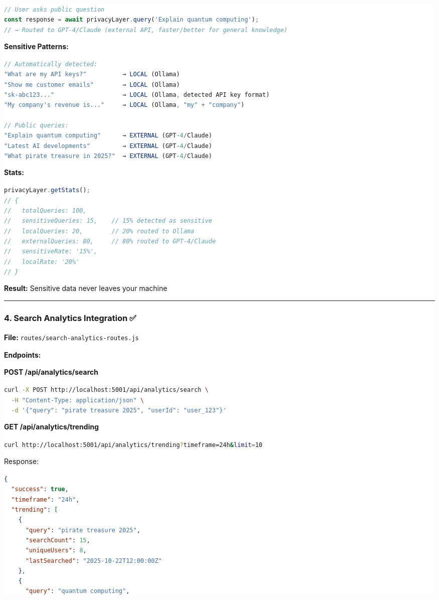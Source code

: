 ```javascript
// User asks public question
const response = await privacyLayer.query('Explain quantum computing');
// → Routed to GPT-4/Claude (external API, faster/better for general knowledge)
```

**Sensitive Patterns:**
```javascript
// Automatically detected:
"What are my API keys?"          → LOCAL (Ollama)
"Show me customer emails"        → LOCAL (Ollama)
"sk-abc123..."                   → LOCAL (Ollama, detected API key format)
"My company's revenue is..."     → LOCAL (Ollama, "my" + "company")

// Public queries:
"Explain quantum computing"      → EXTERNAL (GPT-4/Claude)
"Latest AI developments"         → EXTERNAL (GPT-4/Claude)
"What pirate treasure in 2025?"  → EXTERNAL (GPT-4/Claude)
```

**Stats:**
```javascript
privacyLayer.getStats();
// {
//   totalQueries: 100,
//   sensitiveQueries: 15,    // 15% detected as sensitive
//   localQueries: 20,        // 20% routed to Ollama
//   externalQueries: 80,     // 80% routed to GPT-4/Claude
//   sensitiveRate: '15%',
//   localRate: '20%'
// }
```

**Result:** Sensitive data never leaves your machine

---

### 4. Search Analytics Integration ✅

**File:** `routes/search-analytics-routes.js`

**Endpoints:**

**POST /api/analytics/search**
```bash
curl -X POST http://localhost:5001/api/analytics/search \
  -H "Content-Type: application/json" \
  -d '{"query": "pirate treasure 2025", "userId": "user_123"}'
```

**GET /api/analytics/trending**
```bash
curl http://localhost:5001/api/analytics/trending?timeframe=24h&limit=10
```

Response:
```json
{
  "success": true,
  "timeframe": "24h",
  "trending": [
    {
      "query": "pirate treasure 2025",
      "searchCount": 15,
      "uniqueUsers": 8,
      "lastSearched": "2025-10-22T12:00:00Z"
    },
    {
      "query": "quantum computing",
```